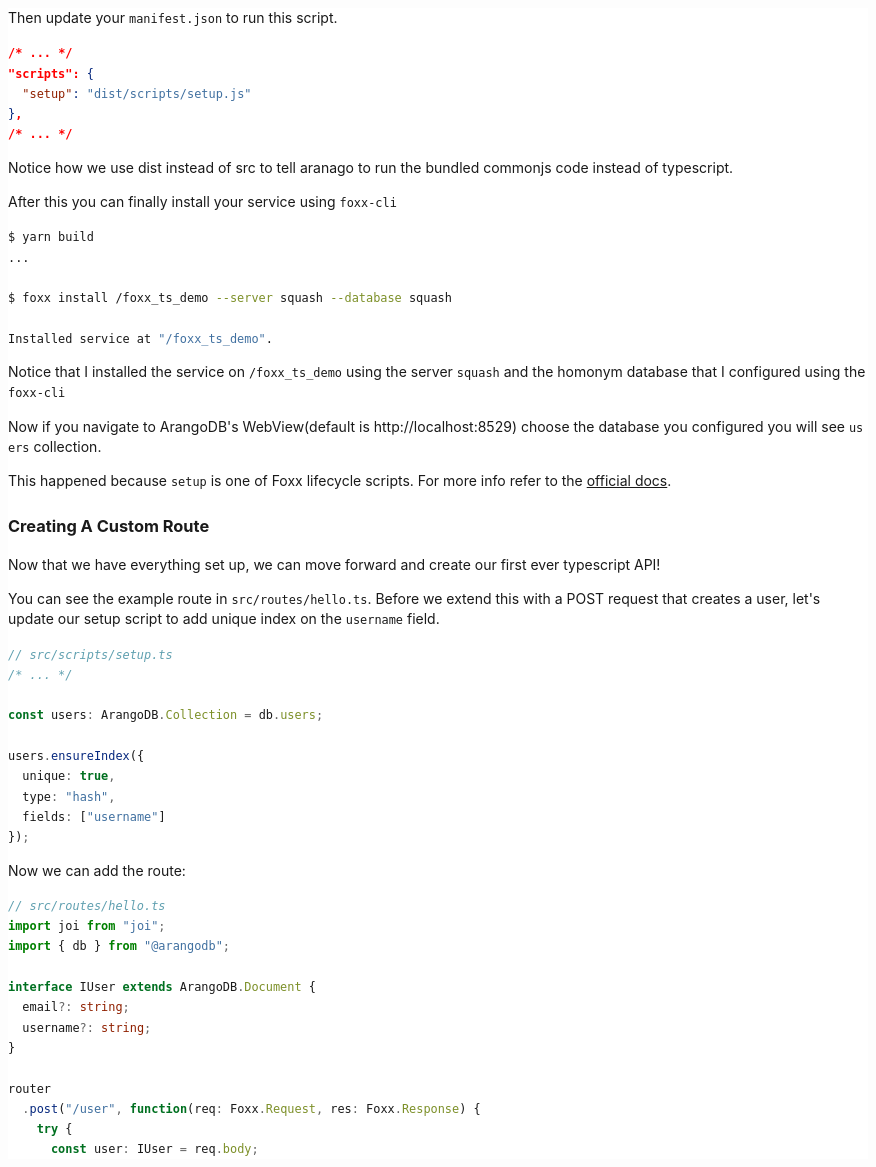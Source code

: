 Then update your `manifest.json` to run this script.

```json
/* ... */
"scripts": {
  "setup": "dist/scripts/setup.js"
},
/* ... */
```

Notice how we use dist instead of src to tell aranago to run the bundled commonjs code instead of typescript.

After this you can finally install your service using `foxx-cli`

```sh
$ yarn build
...

$ foxx install /foxx_ts_demo --server squash --database squash

Installed service at "/foxx_ts_demo".
```

Notice that I installed the service on `/foxx_ts_demo` using the server `squash` and the homonym database that I configured using the `foxx-cli`

Now if you navigate to ArangoDB's WebView(default is http://localhost:8529) choose the database you configured you will see `users` collection.

This happened because `setup` is one of Foxx lifecycle scripts. For more info refer to the [official docs](https://www.arangodb.com/docs/3.7/foxx-guides-scripts.html#lifecycle-scripts).

### Creating A Custom Route

Now that we have everything set up, we can move forward and create our first ever typescript API!

You can see the example route in `src/routes/hello.ts`.
Before we extend this with a POST request that creates a user, let's update our setup script to add unique index on the `username` field.

```ts
// src/scripts/setup.ts
/* ... */

const users: ArangoDB.Collection = db.users;

users.ensureIndex({
  unique: true,
  type: "hash",
  fields: ["username"]
});
```

Now we can add the route:

```ts
// src/routes/hello.ts
import joi from "joi";
import { db } from "@arangodb";

interface IUser extends ArangoDB.Document {
  email?: string;
  username?: string;
}

router
  .post("/user", function(req: Foxx.Request, res: Foxx.Response) {
    try {
      const user: IUser = req.body;
```